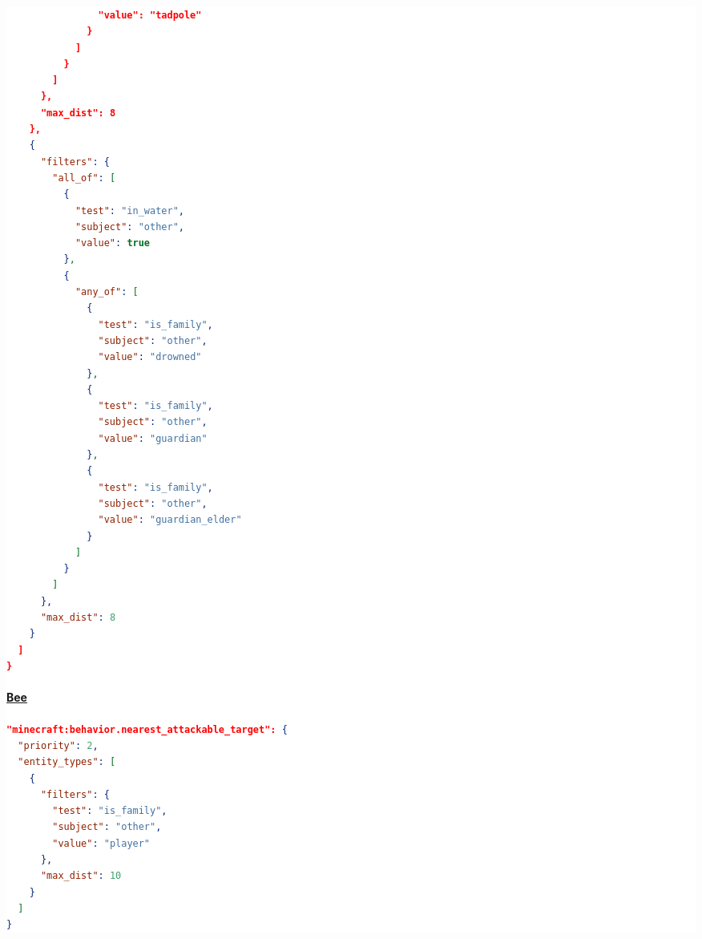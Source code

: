 ```json
                "value": "tadpole"
              }
            ]
          }
        ]
      },
      "max_dist": 8
    },
    {
      "filters": {
        "all_of": [
          {
            "test": "in_water",
            "subject": "other",
            "value": true
          },
          {
            "any_of": [
              {
                "test": "is_family",
                "subject": "other",
                "value": "drowned"
              },
              {
                "test": "is_family",
                "subject": "other",
                "value": "guardian"
              },
              {
                "test": "is_family",
                "subject": "other",
                "value": "guardian_elder"
              }
            ]
          }
        ]
      },
      "max_dist": 8
    }
  ]
}
```

#### [Bee](https://github.com/Mojang/bedrock-samples/tree/preview/behavior_pack/entities/bee.json)


```json
"minecraft:behavior.nearest_attackable_target": {
  "priority": 2,
  "entity_types": [
    {
      "filters": {
        "test": "is_family",
        "subject": "other",
        "value": "player"
      },
      "max_dist": 10
    }
  ]
}
```
